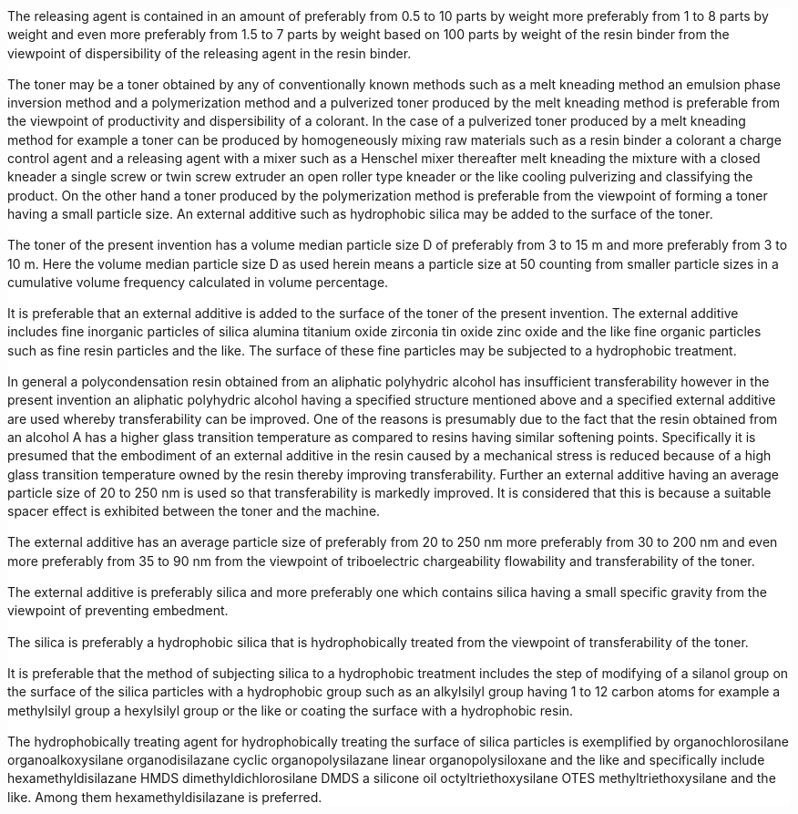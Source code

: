 The releasing agent is contained in an amount of preferably from 0.5 to 10 parts by weight more preferably from 1 to 8 parts by weight and even more preferably from 1.5 to 7 parts by weight based on 100 parts by weight of the resin binder from the viewpoint of dispersibility of the releasing agent in the resin binder.

The toner may be a toner obtained by any of conventionally known methods such as a melt kneading method an emulsion phase inversion method and a polymerization method and a pulverized toner produced by the melt kneading method is preferable from the viewpoint of productivity and dispersibility of a colorant. In the case of a pulverized toner produced by a melt kneading method for example a toner can be produced by homogeneously mixing raw materials such as a resin binder a colorant a charge control agent and a releasing agent with a mixer such as a Henschel mixer thereafter melt kneading the mixture with a closed kneader a single screw or twin screw extruder an open roller type kneader or the like cooling pulverizing and classifying the product. On the other hand a toner produced by the polymerization method is preferable from the viewpoint of forming a toner having a small particle size. An external additive such as hydrophobic silica may be added to the surface of the toner.

The toner of the present invention has a volume median particle size D of preferably from 3 to 15 m and more preferably from 3 to 10 m. Here the volume median particle size D as used herein means a particle size at 50 counting from smaller particle sizes in a cumulative volume frequency calculated in volume percentage.

It is preferable that an external additive is added to the surface of the toner of the present invention. The external additive includes fine inorganic particles of silica alumina titanium oxide zirconia tin oxide zinc oxide and the like fine organic particles such as fine resin particles and the like. The surface of these fine particles may be subjected to a hydrophobic treatment.

In general a polycondensation resin obtained from an aliphatic polyhydric alcohol has insufficient transferability however in the present invention an aliphatic polyhydric alcohol having a specified structure mentioned above and a specified external additive are used whereby transferability can be improved. One of the reasons is presumably due to the fact that the resin obtained from an alcohol A has a higher glass transition temperature as compared to resins having similar softening points. Specifically it is presumed that the embodiment of an external additive in the resin caused by a mechanical stress is reduced because of a high glass transition temperature owned by the resin thereby improving transferability. Further an external additive having an average particle size of 20 to 250 nm is used so that transferability is markedly improved. It is considered that this is because a suitable spacer effect is exhibited between the toner and the machine.

The external additive has an average particle size of preferably from 20 to 250 nm more preferably from 30 to 200 nm and even more preferably from 35 to 90 nm from the viewpoint of triboelectric chargeability flowability and transferability of the toner.

The external additive is preferably silica and more preferably one which contains silica having a small specific gravity from the viewpoint of preventing embedment.

The silica is preferably a hydrophobic silica that is hydrophobically treated from the viewpoint of transferability of the toner.

It is preferable that the method of subjecting silica to a hydrophobic treatment includes the step of modifying of a silanol group on the surface of the silica particles with a hydrophobic group such as an alkylsilyl group having 1 to 12 carbon atoms for example a methylsilyl group a hexylsilyl group or the like or coating the surface with a hydrophobic resin.

The hydrophobically treating agent for hydrophobically treating the surface of silica particles is exemplified by organochlorosilane organoalkoxysilane organodisilazane cyclic organopolysilazane linear organopolysiloxane and the like and specifically include hexamethyldisilazane HMDS dimethyldichlorosilane DMDS a silicone oil octyltriethoxysilane OTES methyltriethoxysilane and the like. Among them hexamethyldisilazane is preferred.
